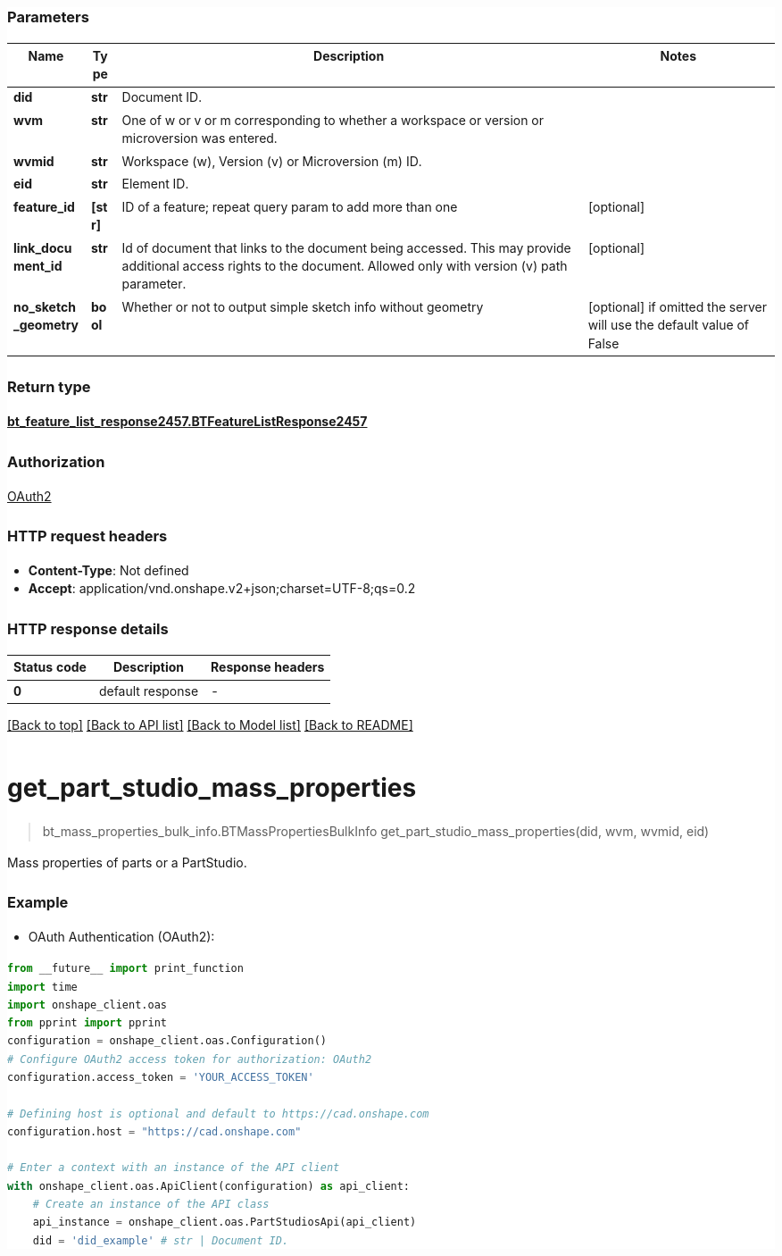 ### Parameters

Name | Type | Description  | Notes
------------- | ------------- | ------------- | -------------
 **did** | **str**| Document ID. |
 **wvm** | **str**| One of w or v or m corresponding to whether a workspace or version or microversion was entered. |
 **wvmid** | **str**| Workspace (w), Version (v) or Microversion (m) ID. |
 **eid** | **str**| Element ID. |
 **feature_id** | **[str]**| ID of a feature; repeat query param to add more than one | [optional]
 **link_document_id** | **str**| Id of document that links to the document being accessed. This may provide additional access rights to the document. Allowed only with version (v) path parameter. | [optional]
 **no_sketch_geometry** | **bool**| Whether or not to output simple sketch info without geometry | [optional] if omitted the server will use the default value of False

### Return type

[**bt_feature_list_response2457.BTFeatureListResponse2457**](BTFeatureListResponse2457.md)

### Authorization

[OAuth2](../README.md#OAuth2)

### HTTP request headers

 - **Content-Type**: Not defined
 - **Accept**: application/vnd.onshape.v2+json;charset=UTF-8;qs=0.2

### HTTP response details
| Status code | Description | Response headers |
|-------------|-------------|------------------|
**0** | default response |  -  |

[[Back to top]](#) [[Back to API list]](../README.md#documentation-for-api-endpoints) [[Back to Model list]](../README.md#documentation-for-models) [[Back to README]](../README.md)

# **get_part_studio_mass_properties**
> bt_mass_properties_bulk_info.BTMassPropertiesBulkInfo get_part_studio_mass_properties(did, wvm, wvmid, eid)

Mass properties of parts or a PartStudio.

### Example

* OAuth Authentication (OAuth2):
```python
from __future__ import print_function
import time
import onshape_client.oas
from pprint import pprint
configuration = onshape_client.oas.Configuration()
# Configure OAuth2 access token for authorization: OAuth2
configuration.access_token = 'YOUR_ACCESS_TOKEN'

# Defining host is optional and default to https://cad.onshape.com
configuration.host = "https://cad.onshape.com"

# Enter a context with an instance of the API client
with onshape_client.oas.ApiClient(configuration) as api_client:
    # Create an instance of the API class
    api_instance = onshape_client.oas.PartStudiosApi(api_client)
    did = 'did_example' # str | Document ID.
```